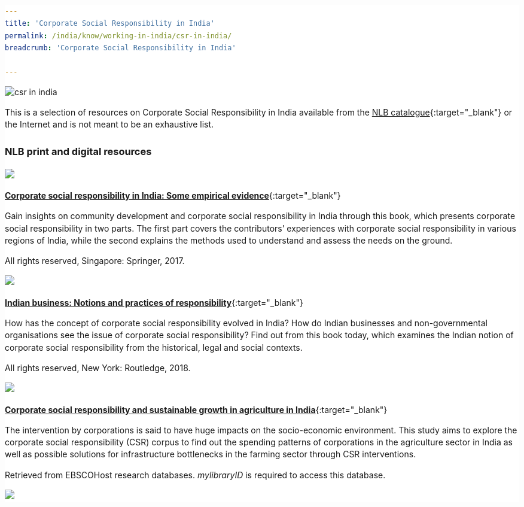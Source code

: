 ```yaml
---
title: 'Corporate Social Responsibility in India'
permalink: /india/know/working-in-india/csr-in-india/
breadcrumb: 'Corporate Social Responsibility in India'

---
```



<img src="\images\india-working\csr-in-india.jpg" alt="csr in india" style="width:800px;" />

This is a selection of resources on Corporate Social Responsibility in India available from the [NLB catalogue](http://catalogue.nlb.gov.sg/){:target="_blank"} or the Internet and is not meant to be an exhaustive list.

### **NLB print and digital resources**

<img src="/images/book-covers/Corporate-social-responsibility-in-India-Some-empirical-evidence.jpg" style="width:150px;" />

[**Corporate social responsibility in India: Some empirical evidence**](http://eservice.nlb.gov.sg/item_holding_s.aspx?bid=203013356){:target="_blank"}

Gain insights on community development and corporate social responsibility in India through this book, which presents corporate social responsibility in two parts. The first part covers the contributors’ experiences with corporate social responsibility in various regions of India, while the second explains the methods used to understand and assess the needs on the ground.

All rights reserved, Singapore: Springer, 2017.

<img src="/images/book-covers/Indian-business-Notions-and-practices-of-responsibility.jpg" style="width:150px;" />

[**Indian business: Notions and practices of responsibility**](http://eservice.nlb.gov.sg/item_holding_s.aspx?bid=203126447){:target="_blank"}

How has the concept of corporate social responsibility evolved in India? How do Indian businesses and non-governmental organisations see the issue of corporate social responsibility? Find out from this book today, which examines the Indian notion of corporate social responsibility from the historical, legal and social contexts.

All rights reserved, New York: Routledge, 2018.

<img src="/images/resources/Database 1.jpg" style="width:180px;" />

[**Corporate social responsibility and sustainable growth in agriculture in India**](http://eresources.nlb.gov.sg/Main/browse/resource/1285){:target="_blank"}

The intervention by corporations is said to have huge impacts on the socio-economic environment. This study aims to explore the corporate social responsibility (CSR) corpus to find out the spending patterns of corporations in the agriculture sector in India as well as possible solutions for infrastructure bottlenecks in the farming sector through CSR interventions.

Retrieved from EBSCOHost research databases. *mylibraryID* is required to access this database.

<img src="/images/resources/Database 2.jpg" style="width:180px;" />
